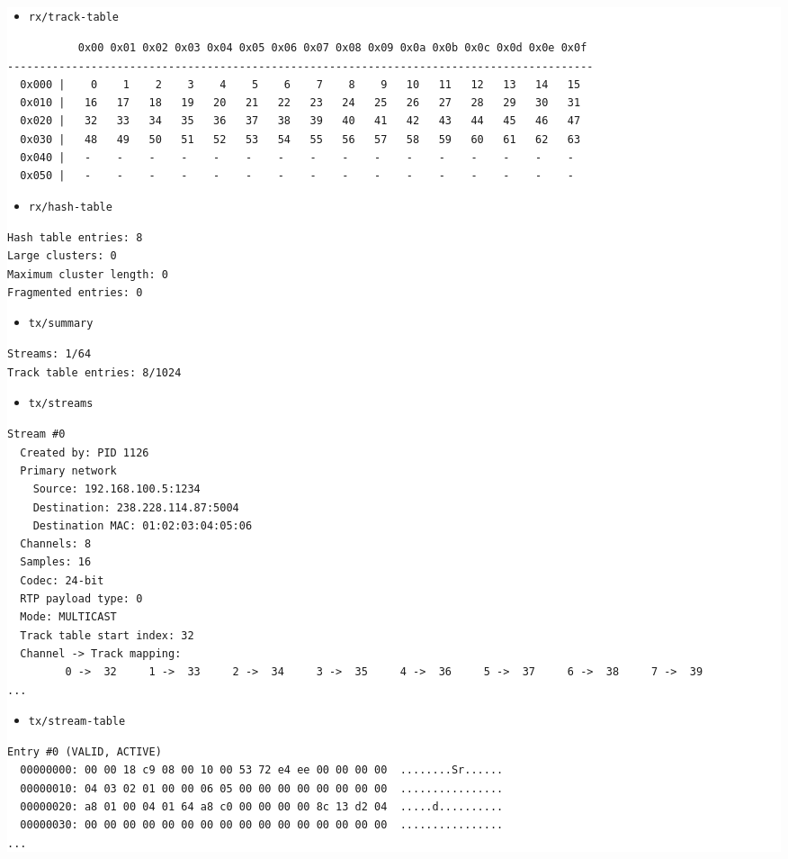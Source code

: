 * `rx/track-table`
```
           0x00 0x01 0x02 0x03 0x04 0x05 0x06 0x07 0x08 0x09 0x0a 0x0b 0x0c 0x0d 0x0e 0x0f
-------------------------------------------------------------------------------------------
  0x000 |    0    1    2    3    4    5    6    7    8    9   10   11   12   13   14   15 
  0x010 |   16   17   18   19   20   21   22   23   24   25   26   27   28   29   30   31 
  0x020 |   32   33   34   35   36   37   38   39   40   41   42   43   44   45   46   47 
  0x030 |   48   49   50   51   52   53   54   55   56   57   58   59   60   61   62   63 
  0x040 |   -    -    -    -    -    -    -    -    -    -    -    -    -    -    -    -  
  0x050 |   -    -    -    -    -    -    -    -    -    -    -    -    -    -    -    -  
```

* `rx/hash-table`
```
Hash table entries: 8
Large clusters: 0
Maximum cluster length: 0
Fragmented entries: 0
```

* `tx/summary`
```
Streams: 1/64
Track table entries: 8/1024
```

* `tx/streams`
```
Stream #0
  Created by: PID 1126
  Primary network
    Source: 192.168.100.5:1234
    Destination: 238.228.114.87:5004
    Destination MAC: 01:02:03:04:05:06
  Channels: 8
  Samples: 16
  Codec: 24-bit
  RTP payload type: 0
  Mode: MULTICAST 
  Track table start index: 32
  Channel -> Track mapping:
         0 ->  32     1 ->  33     2 ->  34     3 ->  35     4 ->  36     5 ->  37     6 ->  38     7 ->  39
...
```

* `tx/stream-table`
```
Entry #0 (VALID, ACTIVE)
  00000000: 00 00 18 c9 08 00 10 00 53 72 e4 ee 00 00 00 00  ........Sr......
  00000010: 04 03 02 01 00 00 06 05 00 00 00 00 00 00 00 00  ................
  00000020: a8 01 00 04 01 64 a8 c0 00 00 00 00 8c 13 d2 04  .....d..........
  00000030: 00 00 00 00 00 00 00 00 00 00 00 00 00 00 00 00  ................
...
```
